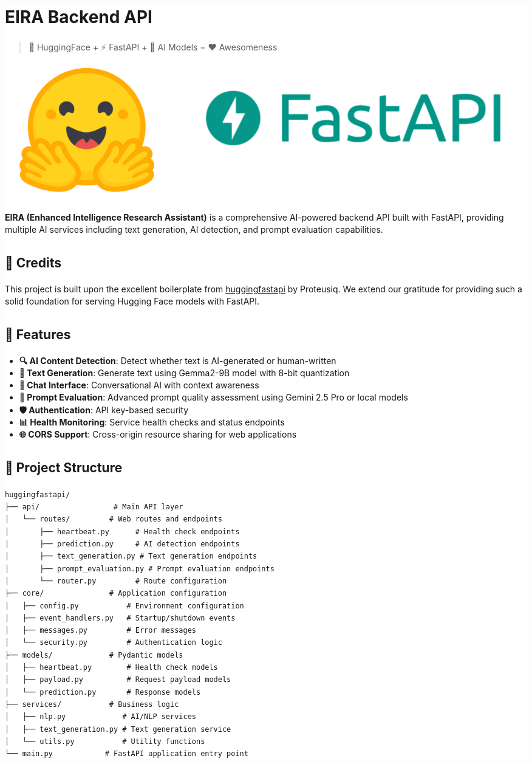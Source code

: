 # EIRA Backend API
> 🤗 HuggingFace + ⚡ FastAPI + 🤖 AI Models = ❤️ Awesomeness

![EIRA API](hf.png)

**EIRA (Enhanced Intelligence Research Assistant)** is a comprehensive AI-powered backend API built with FastAPI, providing multiple AI services including text generation, AI detection, and prompt evaluation capabilities.

## 🙏 Credits

This project is built upon the excellent boilerplate from [huggingfastapi](https://github.com/Proteusiq/huggingfastapi) by Proteusiq. We extend our gratitude for providing such a solid foundation for serving Hugging Face models with FastAPI.

## 🚀 Features

- **🔍 AI Content Detection**: Detect whether text is AI-generated or human-written
- **📝 Text Generation**: Generate text using Gemma2-9B model with 8-bit quantization
- **💬 Chat Interface**: Conversational AI with context awareness
- **🎯 Prompt Evaluation**: Advanced prompt quality assessment using Gemini 2.5 Pro or local models
- **🛡️ Authentication**: API key-based security
- **📊 Health Monitoring**: Service health checks and status endpoints
- **🌐 CORS Support**: Cross-origin resource sharing for web applications

## 📁 Project Structure

```
huggingfastapi/
├── api/                 # Main API layer
│   └── routes/         # Web routes and endpoints
│       ├── heartbeat.py      # Health check endpoints
│       ├── prediction.py     # AI detection endpoints
│       ├── text_generation.py # Text generation endpoints
│       ├── prompt_evaluation.py # Prompt evaluation endpoints
│       └── router.py         # Route configuration
├── core/               # Application configuration
│   ├── config.py           # Environment configuration
│   ├── event_handlers.py   # Startup/shutdown events
│   ├── messages.py         # Error messages
│   └── security.py         # Authentication logic
├── models/             # Pydantic models
│   ├── heartbeat.py        # Health check models
│   ├── payload.py          # Request payload models
│   └── prediction.py       # Response models
├── services/           # Business logic
│   ├── nlp.py             # AI/NLP services
│   ├── text_generation.py # Text generation service
│   └── utils.py           # Utility functions
└── main.py            # FastAPI application entry point
```